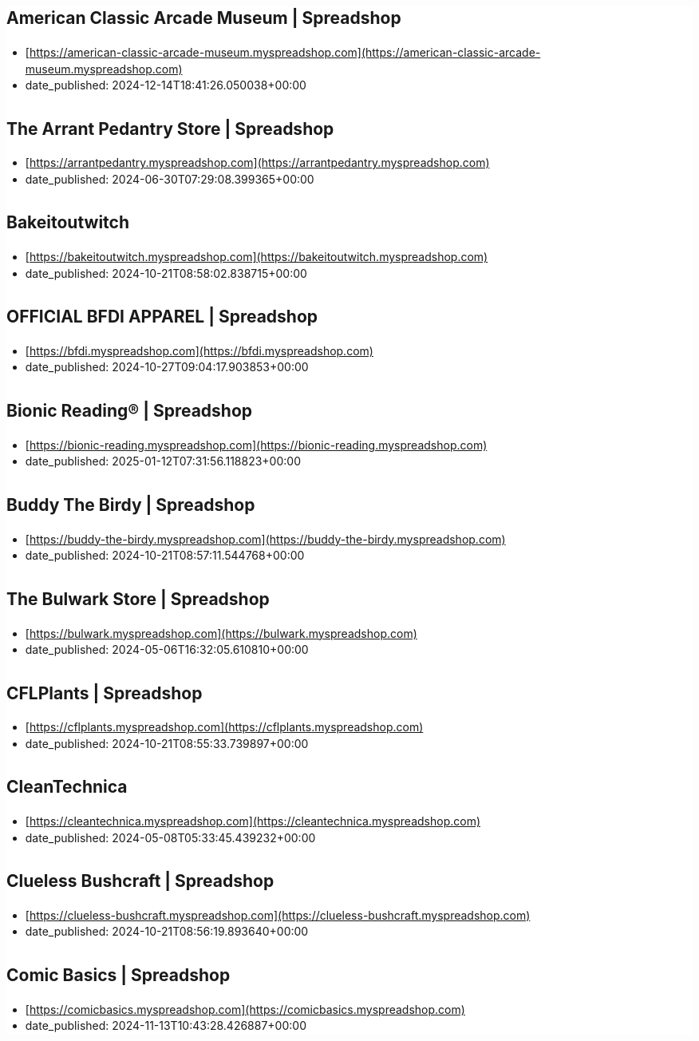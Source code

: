  ## American Classic Arcade Museum | Spreadshop
 - [https://american-classic-arcade-museum.myspreadshop.com](https://american-classic-arcade-museum.myspreadshop.com)
 - date_published: 2024-12-14T18:41:26.050038+00:00

 ## The Arrant Pedantry Store | Spreadshop
 - [https://arrantpedantry.myspreadshop.com](https://arrantpedantry.myspreadshop.com)
 - date_published: 2024-06-30T07:29:08.399365+00:00

 ## Bakeitoutwitch
 - [https://bakeitoutwitch.myspreadshop.com](https://bakeitoutwitch.myspreadshop.com)
 - date_published: 2024-10-21T08:58:02.838715+00:00

 ## OFFICIAL BFDI APPAREL | Spreadshop
 - [https://bfdi.myspreadshop.com](https://bfdi.myspreadshop.com)
 - date_published: 2024-10-27T09:04:17.903853+00:00

 ## Bionic Reading® | Spreadshop
 - [https://bionic-reading.myspreadshop.com](https://bionic-reading.myspreadshop.com)
 - date_published: 2025-01-12T07:31:56.118823+00:00

 ## Buddy The Birdy | Spreadshop
 - [https://buddy-the-birdy.myspreadshop.com](https://buddy-the-birdy.myspreadshop.com)
 - date_published: 2024-10-21T08:57:11.544768+00:00

 ## The Bulwark Store | Spreadshop
 - [https://bulwark.myspreadshop.com](https://bulwark.myspreadshop.com)
 - date_published: 2024-05-06T16:32:05.610810+00:00

 ## CFLPlants | Spreadshop
 - [https://cflplants.myspreadshop.com](https://cflplants.myspreadshop.com)
 - date_published: 2024-10-21T08:55:33.739897+00:00

 ## CleanTechnica
 - [https://cleantechnica.myspreadshop.com](https://cleantechnica.myspreadshop.com)
 - date_published: 2024-05-08T05:33:45.439232+00:00

 ## Clueless Bushcraft | Spreadshop
 - [https://clueless-bushcraft.myspreadshop.com](https://clueless-bushcraft.myspreadshop.com)
 - date_published: 2024-10-21T08:56:19.893640+00:00

 ## Comic Basics | Spreadshop
 - [https://comicbasics.myspreadshop.com](https://comicbasics.myspreadshop.com)
 - date_published: 2024-11-13T10:43:28.426887+00:00
